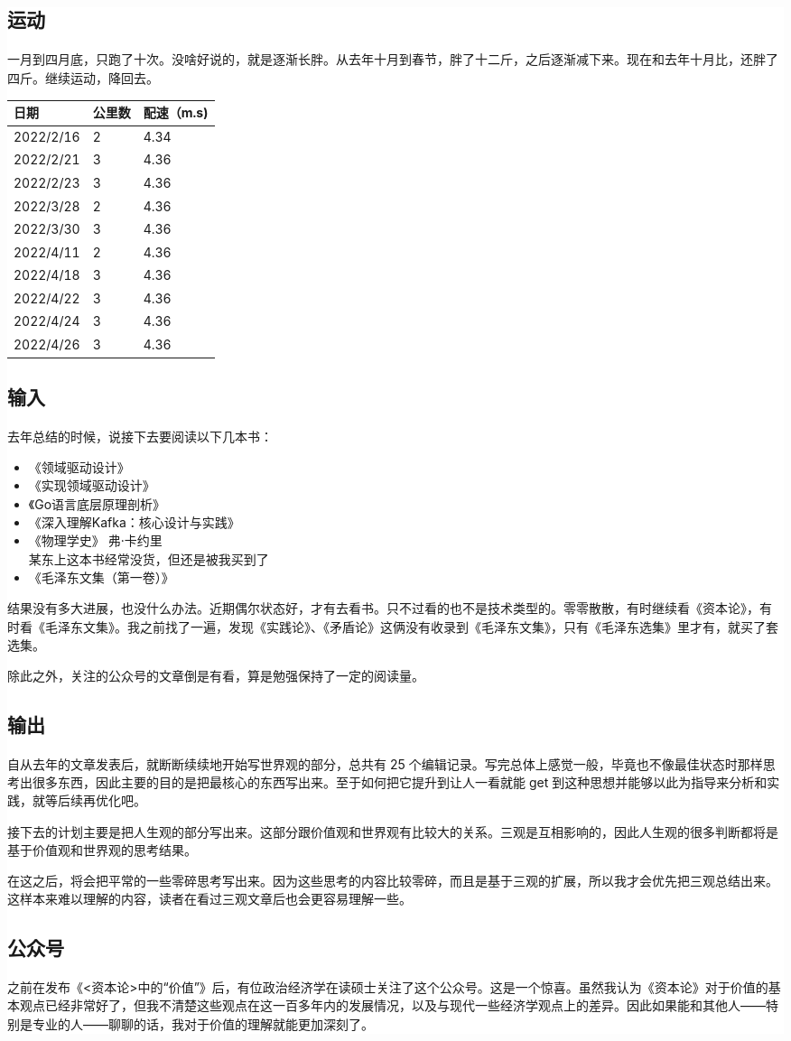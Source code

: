 ## 运动

一月到四月底，只跑了十次。没啥好说的，就是逐渐长胖。从去年十月到春节，胖了十二斤，之后逐渐减下来。现在和去年十月比，还胖了四斤。继续运动，降回去。

|日期|公里数|配速（m.s)|
|:--|:--|:--|
|2022/2/16|2|4.34|
|2022/2/21|3|4.36|
|2022/2/23|3|4.36|
|2022/3/28|2|4.36|
|2022/3/30|3|4.36|
|2022/4/11|2|4.36|
|2022/4/18|3|4.36|
|2022/4/22|3|4.36|
|2022/4/24|3|4.36|
|2022/4/26|3|4.36|

## 输入

去年总结的时候，说接下去要阅读以下几本书：

- 《领域驱动设计》
- 《实现领域驱动设计》
- 《Go语言底层原理剖析》
- 《深入理解Kafka：核心设计与实践》
- 《物理学史》 弗·卡约里   
  某东上这本书经常没货，但还是被我买到了
- 《毛泽东文集（第一卷）》  

结果没有多大进展，也没什么办法。近期偶尔状态好，才有去看书。只不过看的也不是技术类型的。零零散散，有时继续看《资本论》，有时看《毛泽东文集》。我之前找了一遍，发现《实践论》、《矛盾论》这俩没有收录到《毛泽东文集》，只有《毛泽东选集》里才有，就买了套选集。

除此之外，关注的公众号的文章倒是有看，算是勉强保持了一定的阅读量。

## 输出

自从去年的文章发表后，就断断续续地开始写世界观的部分，总共有 25 个编辑记录。写完总体上感觉一般，毕竟也不像最佳状态时那样思考出很多东西，因此主要的目的是把最核心的东西写出来。至于如何把它提升到让人一看就能 get 到这种思想并能够以此为指导来分析和实践，就等后续再优化吧。

接下去的计划主要是把人生观的部分写出来。这部分跟价值观和世界观有比较大的关系。三观是互相影响的，因此人生观的很多判断都将是基于价值观和世界观的思考结果。

在这之后，将会把平常的一些零碎思考写出来。因为这些思考的内容比较零碎，而且是基于三观的扩展，所以我才会优先把三观总结出来。这样本来难以理解的内容，读者在看过三观文章后也会更容易理解一些。

## 公众号

之前在发布《<资本论>中的“价值”》后，有位政治经济学在读硕士关注了这个公众号。这是一个惊喜。虽然我认为《资本论》对于价值的基本观点已经非常好了，但我不清楚这些观点在这一百多年内的发展情况，以及与现代一些经济学观点上的差异。因此如果能和其他人——特别是专业的人——聊聊的话，我对于价值的理解就能更加深刻了。
